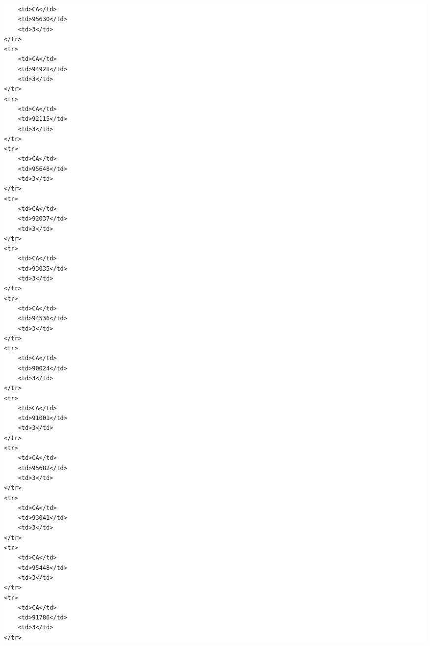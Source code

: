         <td>CA</td>
        <td>95630</td>
        <td>3</td>
    </tr>
    <tr>
        <td>CA</td>
        <td>94928</td>
        <td>3</td>
    </tr>
    <tr>
        <td>CA</td>
        <td>92115</td>
        <td>3</td>
    </tr>
    <tr>
        <td>CA</td>
        <td>95648</td>
        <td>3</td>
    </tr>
    <tr>
        <td>CA</td>
        <td>92037</td>
        <td>3</td>
    </tr>
    <tr>
        <td>CA</td>
        <td>93035</td>
        <td>3</td>
    </tr>
    <tr>
        <td>CA</td>
        <td>94536</td>
        <td>3</td>
    </tr>
    <tr>
        <td>CA</td>
        <td>90024</td>
        <td>3</td>
    </tr>
    <tr>
        <td>CA</td>
        <td>91001</td>
        <td>3</td>
    </tr>
    <tr>
        <td>CA</td>
        <td>95682</td>
        <td>3</td>
    </tr>
    <tr>
        <td>CA</td>
        <td>93041</td>
        <td>3</td>
    </tr>
    <tr>
        <td>CA</td>
        <td>95448</td>
        <td>3</td>
    </tr>
    <tr>
        <td>CA</td>
        <td>91786</td>
        <td>3</td>
    </tr>